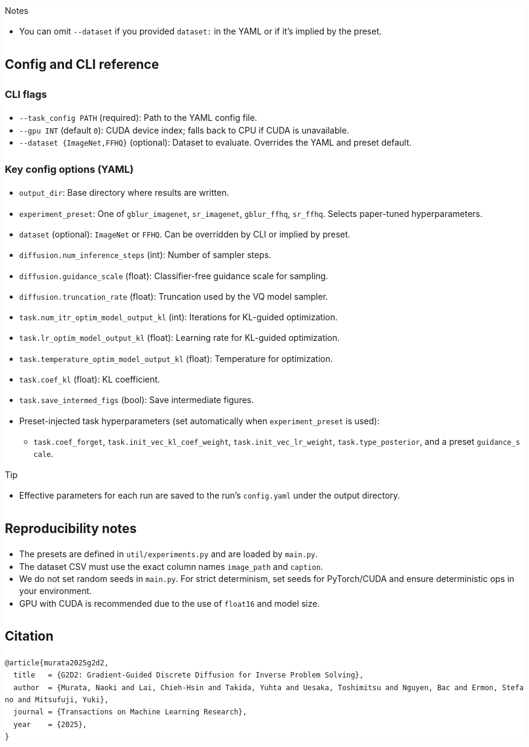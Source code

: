 Notes
- You can omit `--dataset` if you provided `dataset:` in the YAML or if it’s implied by the preset.

## Config and CLI reference

### CLI flags

- `--task_config PATH` (required): Path to the YAML config file.
- `--gpu INT` (default `0`): CUDA device index; falls back to CPU if CUDA is unavailable.
- `--dataset {ImageNet,FFHQ}` (optional): Dataset to evaluate. Overrides the YAML and preset default.

### Key config options (YAML)

- `output_dir`: Base directory where results are written.
- `experiment_preset`: One of `gblur_imagenet`, `sr_imagenet`, `gblur_ffhq`, `sr_ffhq`. Selects paper-tuned hyperparameters.
- `dataset` (optional): `ImageNet` or `FFHQ`. Can be overridden by CLI or implied by preset.

- `diffusion.num_inference_steps` (int): Number of sampler steps.
- `diffusion.guidance_scale` (float): Classifier-free guidance scale for sampling.
- `diffusion.truncation_rate` (float): Truncation used by the VQ model sampler.

- `task.num_itr_optim_model_output_kl` (int): Iterations for KL-guided optimization.
- `task.lr_optim_model_output_kl` (float): Learning rate for KL-guided optimization.
- `task.temperature_optim_model_output_kl` (float): Temperature for optimization.
- `task.coef_kl` (float): KL coefficient.
- `task.save_intermed_figs` (bool): Save intermediate figures.

- Preset-injected task hyperparameters (set automatically when `experiment_preset` is used):
  - `task.coef_forget`, `task.init_vec_kl_coef_weight`, `task.init_vec_lr_weight`, `task.type_posterior`, and a preset `guidance_scale`.

Tip
- Effective parameters for each run are saved to the run’s `config.yaml` under the output directory.

## Reproducibility notes

- The presets are defined in `util/experiments.py` and are loaded by `main.py`.
- The dataset CSV must use the exact column names `image_path` and `caption`.
- We do not set random seeds in `main.py`. For strict determinism, set seeds for PyTorch/CUDA and ensure deterministic ops in your environment.
- GPU with CUDA is recommended due to the use of `float16` and model size.

## Citation

```
@article{murata2025g2d2,
  title   = {G2D2: Gradient-Guided Discrete Diffusion for Inverse Problem Solving},
  author  = {Murata, Naoki and Lai, Chieh-Hsin and Takida, Yuhta and Uesaka, Toshimitsu and Nguyen, Bac and Ermon, Stefano and Mitsufuji, Yuki},
  journal = {Transactions on Machine Learning Research},
  year    = {2025},
}
```
